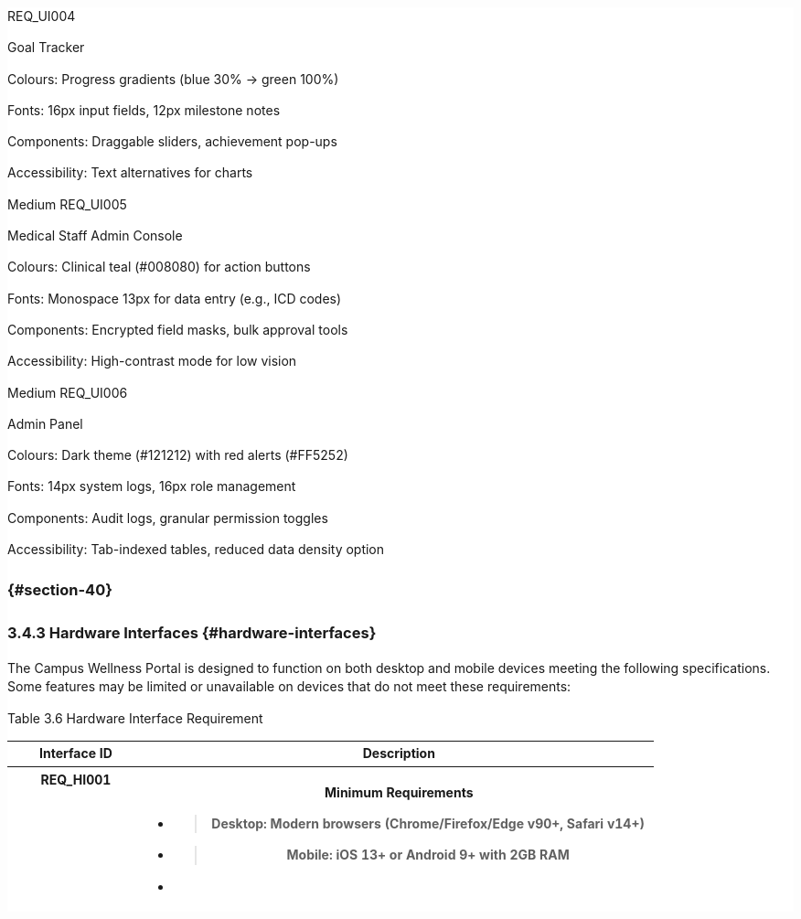 <th>REQ_UI004</th>
<th><p>Goal Tracker</p>
<p>Colours: Progress gradients (blue 30% → green 100%)</p>
<p>Fonts: 16px input fields, 12px milestone notes</p>
<p>Components: Draggable sliders, achievement pop-ups</p>
<p>Accessibility: Text alternatives for charts</p></th>
<th>Medium</th>
</tr>
<tr class="odd">
<th>REQ_UI005</th>
<th><p>Medical Staff Admin Console</p>
<p>Colours: Clinical teal (#008080) for action buttons</p>
<p>Fonts: Monospace 13px for data entry (e.g., ICD codes)</p>
<p>Components: Encrypted field masks, bulk approval tools</p>
<p>Accessibility: High-contrast mode for low vision</p></th>
<th>Medium</th>
</tr>
<tr class="header">
<th>REQ_UI006</th>
<th><p>Admin Panel</p>
<p>Colours: Dark theme (#121212) with red alerts (#FF5252)</p>
<p>Fonts: 14px system logs, 16px role management</p>
<p>Components: Audit logs, granular permission toggles</p>
<p>Accessibility: Tab-indexed tables, reduced data density
option</p></th>
<th></th>
</tr>
</thead>
<tbody>
</tbody>
</table>

###   {#section-40}

### **3.4.3 Hardware Interfaces** {#hardware-interfaces}

The Campus Wellness Portal is designed to function on both desktop and
mobile devices meeting the following specifications. Some features may
be limited or unavailable on devices that do not meet these
requirements:

Table 3.6 Hardware Interface Requirement

<table>
<colgroup>
<col style="width: 21%" />
<col style="width: 78%" />
</colgroup>
<thead>
<tr class="header">
<th>Interface ID</th>
<th>Description</th>
</tr>
<tr class="odd">
<th>REQ_HI001</th>
<th><p><strong>Minimum Requirements</strong></p>
<ul>
<li><blockquote>
<p>Desktop: Modern browsers (Chrome/Firefox/Edge v90+, Safari v14+)</p>
</blockquote></li>
<li><blockquote>
<p>Mobile: iOS 13+ or Android 9+ with 2GB RAM</p>
</blockquote></li>
<li><blockquote>